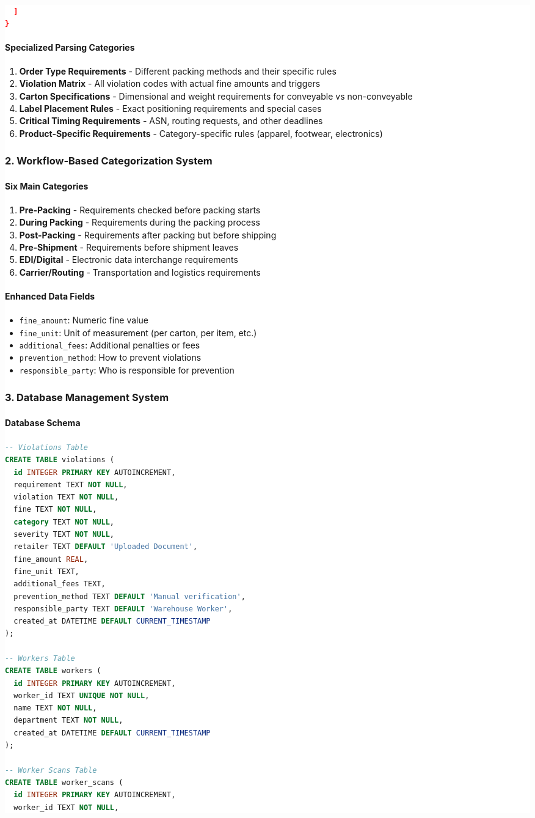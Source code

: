 ```json
  ]
}
```

#### **Specialized Parsing Categories**
1. **Order Type Requirements** - Different packing methods and their specific rules
2. **Violation Matrix** - All violation codes with actual fine amounts and triggers
3. **Carton Specifications** - Dimensional and weight requirements for conveyable vs non-conveyable
4. **Label Placement Rules** - Exact positioning requirements and special cases
5. **Critical Timing Requirements** - ASN, routing requests, and other deadlines
6. **Product-Specific Requirements** - Category-specific rules (apparel, footwear, electronics)

### 2. Workflow-Based Categorization System

#### **Six Main Categories**
1. **Pre-Packing** - Requirements checked before packing starts
2. **During Packing** - Requirements during the packing process
3. **Post-Packing** - Requirements after packing but before shipping
4. **Pre-Shipment** - Requirements before shipment leaves
5. **EDI/Digital** - Electronic data interchange requirements
6. **Carrier/Routing** - Transportation and logistics requirements

#### **Enhanced Data Fields**
- `fine_amount`: Numeric fine value
- `fine_unit`: Unit of measurement (per carton, per item, etc.)
- `additional_fees`: Additional penalties or fees
- `prevention_method`: How to prevent violations
- `responsible_party`: Who is responsible for prevention

### 3. Database Management System

#### **Database Schema**
```sql
-- Violations Table
CREATE TABLE violations (
  id INTEGER PRIMARY KEY AUTOINCREMENT,
  requirement TEXT NOT NULL,
  violation TEXT NOT NULL,
  fine TEXT NOT NULL,
  category TEXT NOT NULL,
  severity TEXT NOT NULL,
  retailer TEXT DEFAULT 'Uploaded Document',
  fine_amount REAL,
  fine_unit TEXT,
  additional_fees TEXT,
  prevention_method TEXT DEFAULT 'Manual verification',
  responsible_party TEXT DEFAULT 'Warehouse Worker',
  created_at DATETIME DEFAULT CURRENT_TIMESTAMP
);

-- Workers Table
CREATE TABLE workers (
  id INTEGER PRIMARY KEY AUTOINCREMENT,
  worker_id TEXT UNIQUE NOT NULL,
  name TEXT NOT NULL,
  department TEXT NOT NULL,
  created_at DATETIME DEFAULT CURRENT_TIMESTAMP
);

-- Worker Scans Table
CREATE TABLE worker_scans (
  id INTEGER PRIMARY KEY AUTOINCREMENT,
  worker_id TEXT NOT NULL,
```